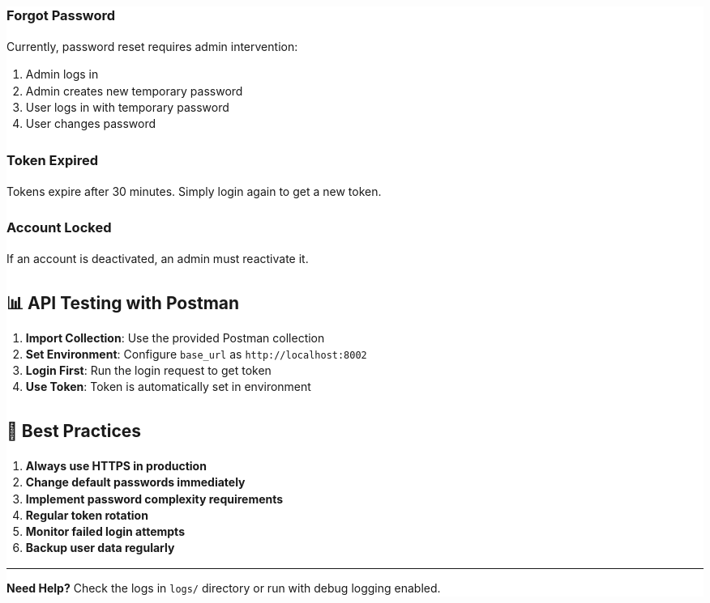 ### Forgot Password
Currently, password reset requires admin intervention:
1. Admin logs in
2. Admin creates new temporary password
3. User logs in with temporary password
4. User changes password

### Token Expired
Tokens expire after 30 minutes. Simply login again to get a new token.

### Account Locked
If an account is deactivated, an admin must reactivate it.

## 📊 API Testing with Postman

1. **Import Collection**: Use the provided Postman collection
2. **Set Environment**: Configure `base_url` as `http://localhost:8002`
3. **Login First**: Run the login request to get token
4. **Use Token**: Token is automatically set in environment

## 🎯 Best Practices

1. **Always use HTTPS in production**
2. **Change default passwords immediately**
3. **Implement password complexity requirements**
4. **Regular token rotation**
5. **Monitor failed login attempts**
6. **Backup user data regularly**

---

**Need Help?** Check the logs in `logs/` directory or run with debug logging enabled. 